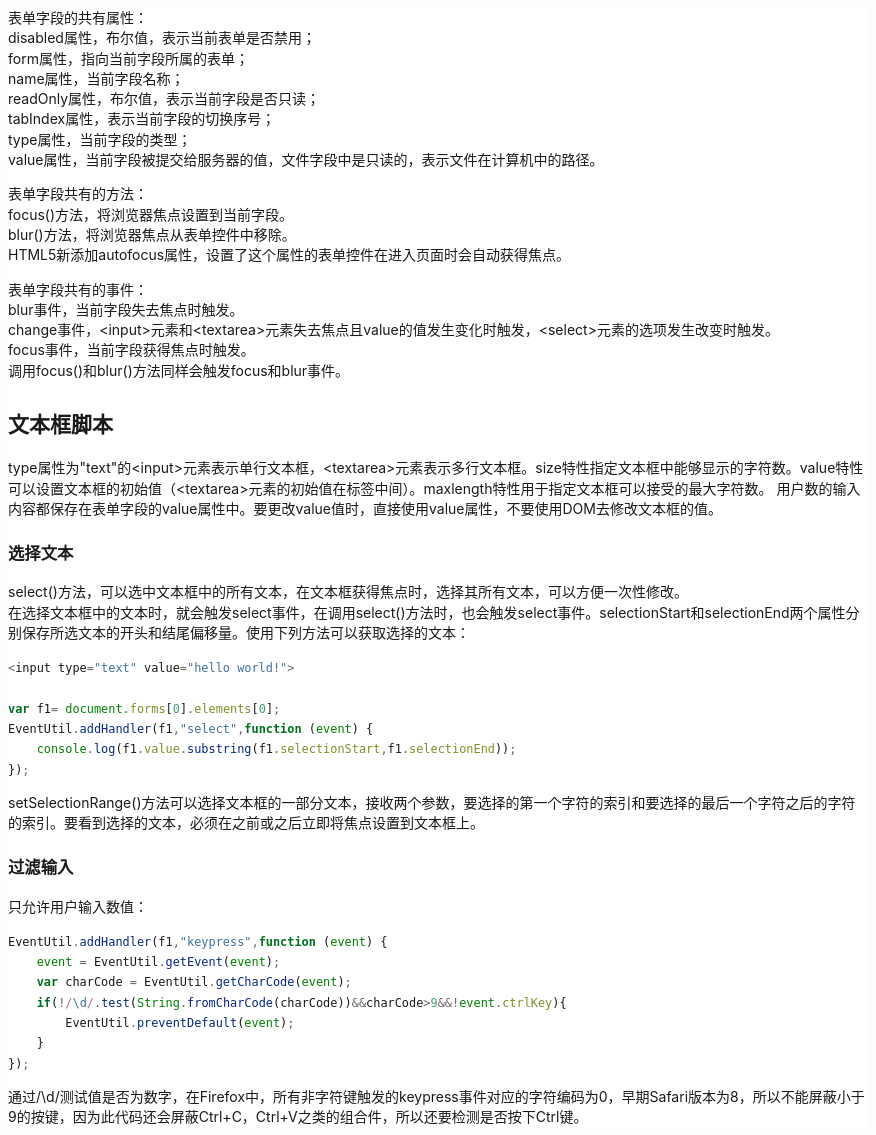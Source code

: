 表单字段的共有属性：  
disabled属性，布尔值，表示当前表单是否禁用；  
form属性，指向当前字段所属的表单；  
name属性，当前字段名称；  
readOnly属性，布尔值，表示当前字段是否只读；  
tabIndex属性，表示当前字段的切换序号；  
type属性，当前字段的类型；  
value属性，当前字段被提交给服务器的值，文件字段中是只读的，表示文件在计算机中的路径。

表单字段共有的方法：  
focus()方法，将浏览器焦点设置到当前字段。  
blur()方法，将浏览器焦点从表单控件中移除。  
HTML5新添加autofocus属性，设置了这个属性的表单控件在进入页面时会自动获得焦点。

表单字段共有的事件：  
blur事件，当前字段失去焦点时触发。  
change事件，&lt;input&gt;元素和&lt;textarea&gt;元素失去焦点且value的值发生变化时触发，&lt;select&gt;元素的选项发生改变时触发。  
focus事件，当前字段获得焦点时触发。  
调用focus()和blur()方法同样会触发focus和blur事件。

## 文本框脚本
type属性为"text"的&lt;input&gt;元素表示单行文本框，&lt;textarea&gt;元素表示多行文本框。size特性指定文本框中能够显示的字符数。value特性可以设置文本框的初始值（&lt;textarea&gt;元素的初始值在标签中间）。maxlength特性用于指定文本框可以接受的最大字符数。 用户数的输入内容都保存在表单字段的value属性中。要更改value值时，直接使用value属性，不要使用DOM去修改文本框的值。
### 选择文本
select()方法，可以选中文本框中的所有文本，在文本框获得焦点时，选择其所有文本，可以方便一次性修改。  
在选择文本框中的文本时，就会触发select事件，在调用select()方法时，也会触发select事件。selectionStart和selectionEnd两个属性分别保存所选文本的开头和结尾偏移量。使用下列方法可以获取选择的文本：
```js
<input type="text" value="hello world!">

var f1= document.forms[0].elements[0];
EventUtil.addHandler(f1,"select",function (event) {
	console.log(f1.value.substring(f1.selectionStart,f1.selectionEnd));
});
```
setSelectionRange()方法可以选择文本框的一部分文本，接收两个参数，要选择的第一个字符的索引和要选择的最后一个字符之后的字符的索引。要看到选择的文本，必须在之前或之后立即将焦点设置到文本框上。

### 过滤输入
只允许用户输入数值：
```js
EventUtil.addHandler(f1,"keypress",function (event) {
	event = EventUtil.getEvent(event);
	var charCode = EventUtil.getCharCode(event);
	if(!/\d/.test(String.fromCharCode(charCode))&&charCode>9&&!event.ctrlKey){
	    EventUtil.preventDefault(event);
	}
});
```
通过/\d/测试值是否为数字，在Firefox中，所有非字符键触发的keypress事件对应的字符编码为0，早期Safari版本为8，所以不能屏蔽小于9的按键，因为此代码还会屏蔽Ctrl+C，Ctrl+V之类的组合件，所以还要检测是否按下Ctrl键。
